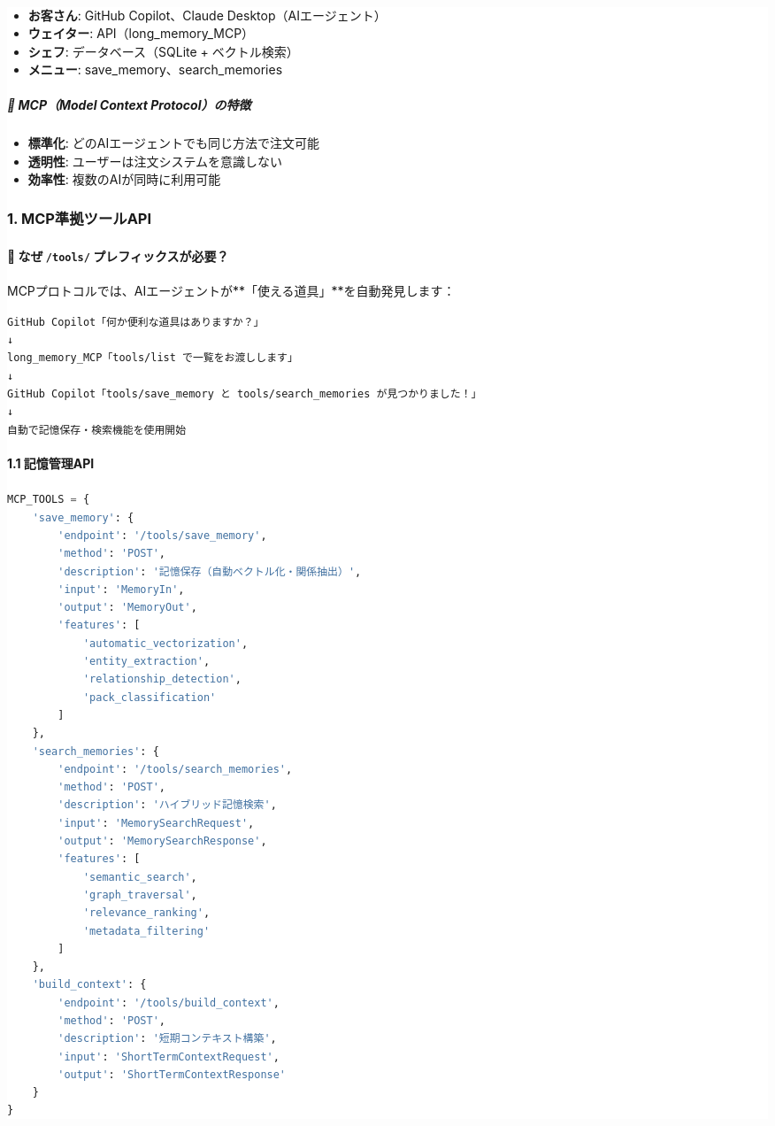 - **お客さん**: GitHub Copilot、Claude Desktop（AIエージェント）
- **ウェイター**: API（long_memory_MCP）
- **シェフ**: データベース（SQLite + ベクトル検索）
- **メニュー**: save_memory、search_memories

##### **🎯 MCP（Model Context Protocol）の特徴**

- **標準化**: どのAIエージェントでも同じ方法で注文可能
- **透明性**: ユーザーは注文システムを意識しない
- **効率性**: 複数のAIが同時に利用可能

### **1. MCP準拠ツールAPI**

#### **🔧 なぜ `/tools/` プレフィックスが必要？**

MCPプロトコルでは、AIエージェントが**「使える道具」**を自動発見します：

```text
GitHub Copilot「何か便利な道具はありますか？」
↓
long_memory_MCP「tools/list で一覧をお渡しします」
↓
GitHub Copilot「tools/save_memory と tools/search_memories が見つかりました！」
↓
自動で記憶保存・検索機能を使用開始
```

#### **1.1 記憶管理API**

```python
MCP_TOOLS = {
    'save_memory': {
        'endpoint': '/tools/save_memory',
        'method': 'POST',
        'description': '記憶保存（自動ベクトル化・関係抽出）',
        'input': 'MemoryIn',
        'output': 'MemoryOut',
        'features': [
            'automatic_vectorization',
            'entity_extraction',
            'relationship_detection',
            'pack_classification'
        ]
    },
    'search_memories': {
        'endpoint': '/tools/search_memories',
        'method': 'POST',
        'description': 'ハイブリッド記憶検索',
        'input': 'MemorySearchRequest',
        'output': 'MemorySearchResponse',
        'features': [
            'semantic_search',
            'graph_traversal',
            'relevance_ranking',
            'metadata_filtering'
        ]
    },
    'build_context': {
        'endpoint': '/tools/build_context',
        'method': 'POST',
        'description': '短期コンテキスト構築',
        'input': 'ShortTermContextRequest',
        'output': 'ShortTermContextResponse'
    }
}
```
